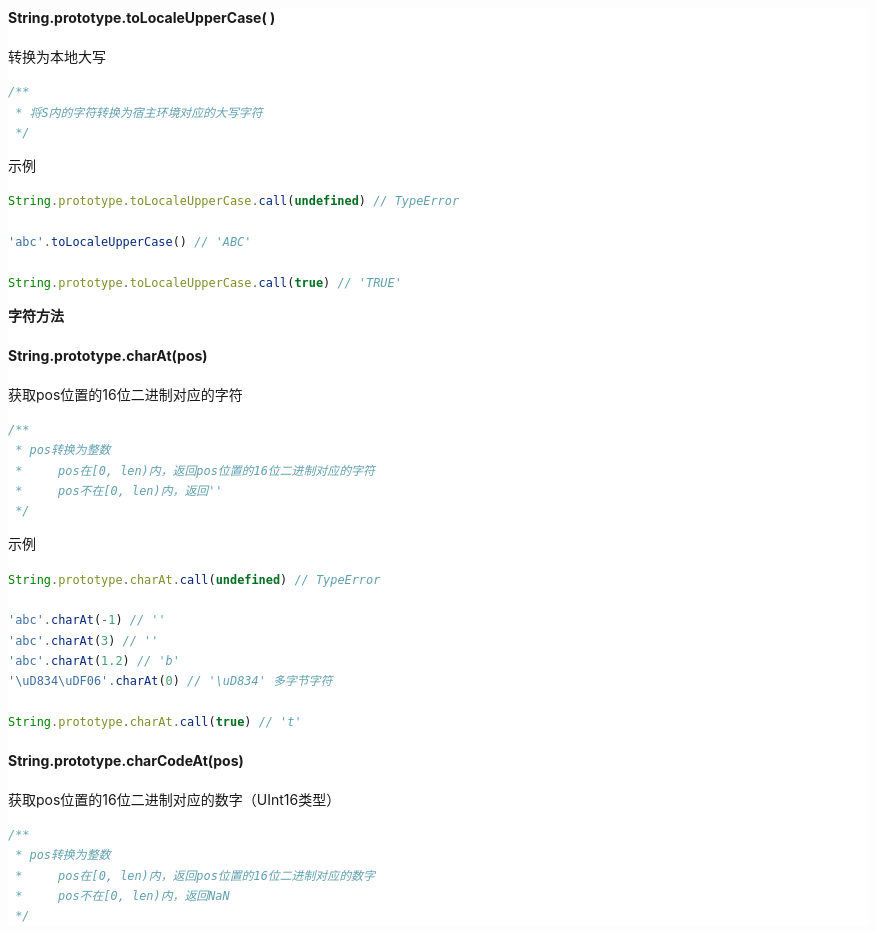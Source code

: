 #### String.prototype.toLocaleUpperCase( )

转换为本地大写

```javascript
/**
 * 将S内的字符转换为宿主环境对应的大写字符
 */
```

示例

```javascript
String.prototype.toLocaleUpperCase.call(undefined) // TypeError

'abc'.toLocaleUpperCase() // 'ABC'

String.prototype.toLocaleUpperCase.call(true) // 'TRUE'
```

**字符方法**

#### String.prototype.charAt(pos)

获取pos位置的16位二进制对应的字符

```javascript
/**
 * pos转换为整数
 *     pos在[0, len)内，返回pos位置的16位二进制对应的字符
 *     pos不在[0, len)内，返回''
 */
```

示例

```javascript
String.prototype.charAt.call(undefined) // TypeError

'abc'.charAt(-1) // ''
'abc'.charAt(3) // ''
'abc'.charAt(1.2) // 'b'
'\uD834\uDF06'.charAt(0) // '\uD834' 多字节字符

String.prototype.charAt.call(true) // 't'
```

#### String.prototype.charCodeAt(pos)

获取pos位置的16位二进制对应的数字（UInt16类型）

```javascript
/**
 * pos转换为整数
 *     pos在[0, len)内，返回pos位置的16位二进制对应的数字
 *     pos不在[0, len)内，返回NaN
 */
```
